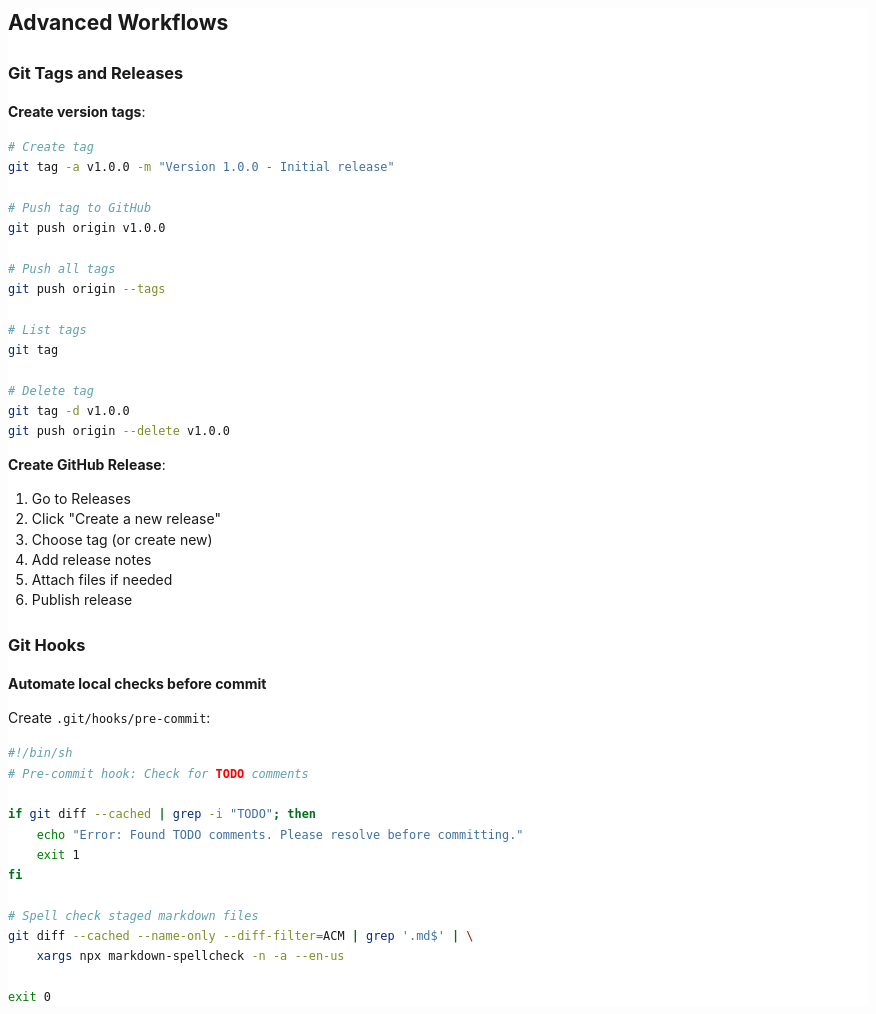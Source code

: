 
## Advanced Workflows

### Git Tags and Releases

**Create version tags**:

```bash
# Create tag
git tag -a v1.0.0 -m "Version 1.0.0 - Initial release"

# Push tag to GitHub
git push origin v1.0.0

# Push all tags
git push origin --tags

# List tags
git tag

# Delete tag
git tag -d v1.0.0
git push origin --delete v1.0.0
```

**Create GitHub Release**:

1. Go to Releases
2. Click "Create a new release"
3. Choose tag (or create new)
4. Add release notes
5. Attach files if needed
6. Publish release

### Git Hooks

**Automate local checks before commit**

Create `.git/hooks/pre-commit`:

```bash
#!/bin/sh
# Pre-commit hook: Check for TODO comments

if git diff --cached | grep -i "TODO"; then
    echo "Error: Found TODO comments. Please resolve before committing."
    exit 1
fi

# Spell check staged markdown files
git diff --cached --name-only --diff-filter=ACM | grep '.md$' | \
    xargs npx markdown-spellcheck -n -a --en-us

exit 0
```
